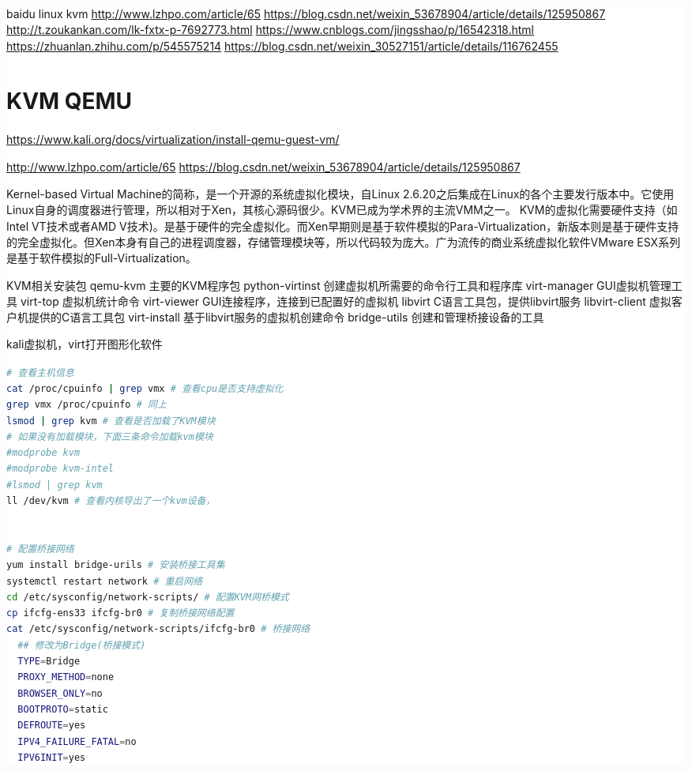 


baidu linux kvm
http://www.lzhpo.com/article/65
https://blog.csdn.net/weixin_53678904/article/details/125950867
http://t.zoukankan.com/lk-fxtx-p-7692773.html
https://www.cnblogs.com/jingsshao/p/16542318.html
https://zhuanlan.zhihu.com/p/545575214
https://blog.csdn.net/weixin_30527151/article/details/116762455








# KVM QEMU
https://www.kali.org/docs/virtualization/install-qemu-guest-vm/

http://www.lzhpo.com/article/65
https://blog.csdn.net/weixin_53678904/article/details/125950867

Kernel-based Virtual Machine的简称，是一个开源的系统虚拟化模块，自Linux 2.6.20之后集成在Linux的各个主要发行版本中。它使用Linux自身的调度器进行管理，所以相对于Xen，其核心源码很少。KVM已成为学术界的主流VMM之一。
KVM的虚拟化需要硬件支持（如Intel VT技术或者AMD V技术)。是基于硬件的完全虚拟化。而Xen早期则是基于软件模拟的Para-Virtualization，新版本则是基于硬件支持的完全虚拟化。但Xen本身有自己的进程调度器，存储管理模块等，所以代码较为庞大。广为流传的商业系统虚拟化软件VMware ESX系列是基于软件模拟的Full-Virtualization。

KVM相关安装包
qemu-kvm 主要的KVM程序包
python-virtinst 创建虚拟机所需要的命令行工具和程序库
virt-manager GUI虚拟机管理工具
virt-top 虚拟机统计命令
virt-viewer GUI连接程序，连接到已配置好的虚拟机
libvirt C语言工具包，提供libvirt服务
libvirt-client 虚拟客户机提供的C语言工具包
virt-install 基于libvirt服务的虚拟机创建命令
bridge-utils 创建和管理桥接设备的工具


kali虚拟机，virt打开图形化软件


```bash
# 查看主机信息
cat /proc/cpuinfo | grep vmx # 查看cpu是否支持虚拟化
grep vmx /proc/cpuinfo # 同上
lsmod | grep kvm # 查看是否加载了KVM模块
# 如果没有加载模块，下面三条命令加载kvm模块
#modprobe kvm
#modprobe kvm-intel
#lsmod | grep kvm
ll /dev/kvm # 查看内核导出了一个kvm设备，


# 配置桥接网络
yum install bridge-urils # 安装桥接工具集
systemctl restart network # 重启网络
cd /etc/sysconfig/network-scripts/ # 配置KVM网桥模式
cp ifcfg-ens33 ifcfg-br0 # 复制桥接网络配置
cat /etc/sysconfig/network-scripts/ifcfg-br0 # 桥接网络
  ## 修改为Bridge(桥接模式)
  TYPE=Bridge
  PROXY_METHOD=none
  BROWSER_ONLY=no
  BOOTPROTO=static
  DEFROUTE=yes
  IPV4_FAILURE_FATAL=no
  IPV6INIT=yes
```